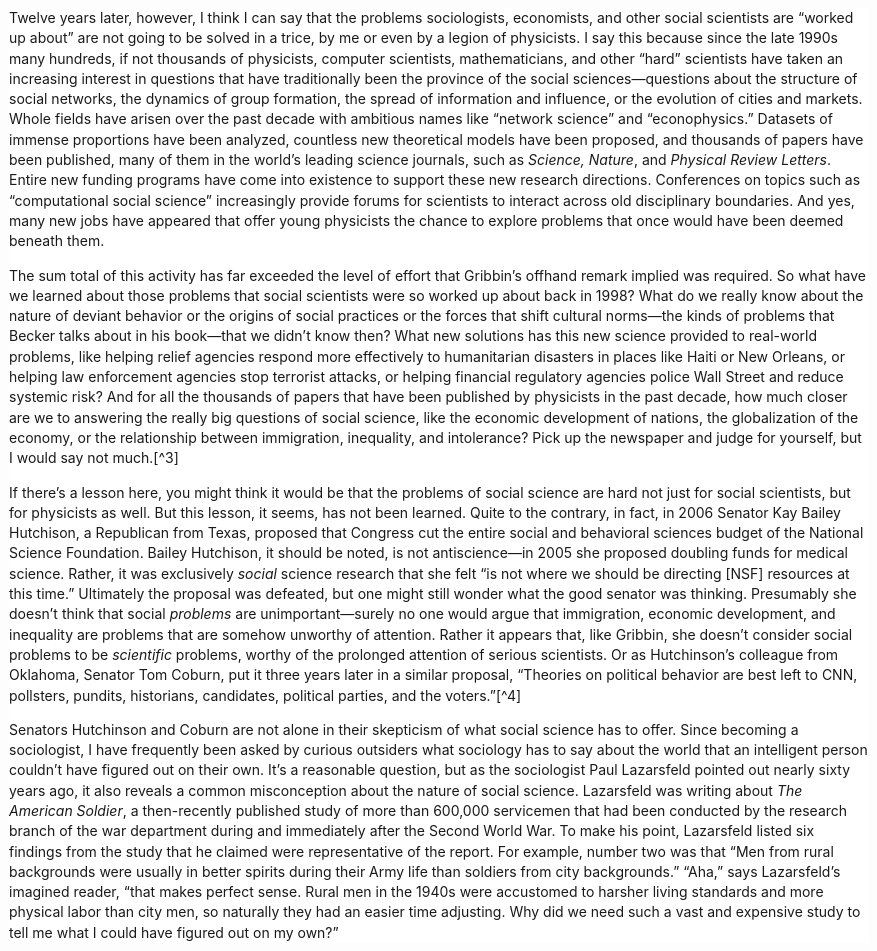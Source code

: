 Twelve years later, however, I think I can say that the problems sociologists, economists, and other social scientists are “worked up about” are not going to be solved in a trice, by me or even by a legion of physicists. I say this because since the late 1990s many hundreds, if not thousands of physicists, computer scientists, mathematicians, and other “hard” scientists have taken an increasing interest in questions that have traditionally been the province of the social sciences—questions about the structure of social networks, the dynamics of group formation, the spread of information and influence, or the evolution of cities and markets. Whole fields have arisen over the past decade with ambitious names like “network science” and “econophysics.” Datasets of immense proportions have been analyzed, countless new theoretical models have been proposed, and thousands of papers have been published, many of them in the world’s leading science journals, such as _Science, Nature_, and _Physical Review Letters_. Entire new funding programs have come into existence to support these new research directions. Conferences on topics such as “computational social science” increasingly provide forums for scientists to interact across old disciplinary boundaries. And yes, many new jobs have appeared that offer young physicists the chance to explore problems that once would have been deemed beneath them.

The sum total of this activity has far exceeded the level of effort that Gribbin’s offhand remark implied was required. So what have we learned about those problems that social scientists were so worked up about back in 1998? What do we really know about the nature of deviant behavior or the origins of social practices or the forces that shift cultural norms—the kinds of problems that Becker talks about in his book—that we didn’t know then? What new solutions has this new science provided to real-world problems, like helping relief agencies respond more effectively to humanitarian disasters in places like Haiti or New Orleans, or helping law enforcement agencies stop terrorist attacks, or helping financial regulatory agencies police Wall Street and reduce systemic risk? And for all the thousands of papers that have been published by physicists in the past decade, how much closer are we to answering the really big questions of social science, like the economic development of nations, the globalization of the economy, or the relationship between immigration, inequality, and intolerance? Pick up the newspaper and judge for yourself, but I would say not much.[^3]

If there’s a lesson here, you might think it would be that the problems of social science are hard not just for social scientists, but for physicists as well. But this lesson, it seems, has not been learned. Quite to the contrary, in fact, in 2006 Senator Kay Bailey Hutchison, a Republican from Texas, proposed that Congress cut the entire social and behavioral sciences budget of the National Science Foundation. Bailey Hutchison, it should be noted, is not antiscience—in 2005 she proposed doubling funds for medical science. Rather, it was exclusively _social_ science research that she felt “is not where we should be directing [NSF] resources at this time.” Ultimately the proposal was defeated, but one might still wonder what the good senator was thinking. Presumably she doesn’t think that social _problems_ are unimportant—surely no one would argue that immigration, economic development, and inequality are problems that are somehow unworthy of attention. Rather it appears that, like Gribbin, she doesn’t consider social problems to be _scientific_ problems, worthy of the prolonged attention of serious scientists. Or as Hutchinson’s colleague from Oklahoma, Senator Tom Coburn, put it three years later in a similar proposal, “Theories on political behavior are best left to CNN, pollsters, pundits, historians, candidates, political parties, and the voters.”[^4]

Senators Hutchinson and Coburn are not alone in their skepticism of what social science has to offer. Since becoming a sociologist, I have frequently been asked by curious outsiders what sociology has to say about the world that an intelligent person couldn’t have figured out on their own. It’s a reasonable question, but as the sociologist Paul Lazarsfeld pointed out nearly sixty years ago, it also reveals a common misconception about the nature of social science. Lazarsfeld was writing about _The American Soldier_, a then-recently published study of more than 600,000 servicemen that had been conducted by the research branch of the war department during and immediately after the Second World War. To make his point, Lazarsfeld listed six findings from the study that he claimed were representative of the report. For example, number two was that “Men from rural backgrounds were usually in better spirits during their Army life than soldiers from city backgrounds.” “Aha,” says Lazarsfeld’s imagined reader, “that makes perfect sense. Rural men in the 1940s were accustomed to harsher living standards and more physical labor than city men, so naturally they had an easier time adjusting. Why did we need such a vast and expensive study to tell me what I could have figured out on my own?”
